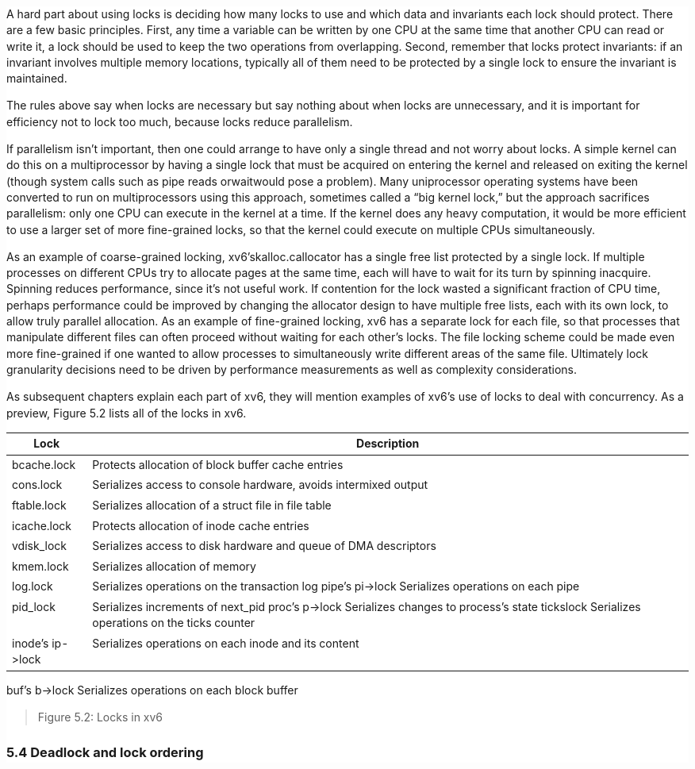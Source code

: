 A hard part about using locks is deciding how many locks to use and which data and invariants each lock should protect. There are a few basic principles. First, any time a variable can be written by one CPU at the same time that another CPU can read or write it, a lock should be used to keep the two operations from overlapping. Second, remember that locks protect invariants: if an invariant involves multiple memory locations, typically all of them need to be protected by a single
lock to ensure the invariant is maintained.

The rules above say when locks are necessary but say nothing about when locks are unnecessary, and it is important for efficiency not to lock too much, because locks reduce parallelism.

If parallelism isn’t important, then one could arrange to have only a single thread and not worry about locks. A simple kernel can do this on a multiprocessor by having a single lock that must be acquired on entering the kernel and released on exiting the kernel (though system calls such as pipe reads orwaitwould pose a problem). Many uniprocessor operating systems have been converted to run on multiprocessors using this approach, sometimes called a “big kernel lock,” but the approach sacrifices parallelism: only one CPU can execute in the kernel at a time. If the kernel does any heavy computation, it would be more efficient to use a larger set of more fine-grained locks, so that the kernel could execute on multiple CPUs simultaneously.

As an example of coarse-grained locking, xv6’skalloc.callocator has a single free list protected by a single lock. If multiple processes on different CPUs try to allocate pages at the same time, each will have to wait for its turn by spinning inacquire. Spinning reduces performance, since it’s not useful work. If contention for the lock wasted a significant fraction of CPU time, perhaps performance could be improved by changing the allocator design to have multiple free
lists, each with its own lock, to allow truly parallel allocation.
As an example of fine-grained locking, xv6 has a separate lock for each file, so that processes that manipulate different files can often proceed without waiting for each other’s locks. The file locking scheme could be made even more fine-grained if one wanted to allow processes to simultaneously write different areas of the same file. Ultimately lock granularity decisions need to be driven by performance measurements as well as complexity considerations.

As subsequent chapters explain each part of xv6, they will mention examples of xv6’s use of locks to deal with concurrency. As a preview, Figure 5.2 lists all of the locks in xv6.

Lock           | Description
---------------|-----------------------------------------
bcache.lock    | Protects allocation of block buffer cache entries
cons.lock      | Serializes access to console hardware, avoids intermixed output
ftable.lock    | Serializes allocation of a struct file in file table
icache.lock    | Protects allocation of inode cache entries
vdisk_lock     | Serializes access to disk hardware and queue of DMA descriptors
kmem.lock      | Serializes allocation of memory
log.lock       | Serializes operations on the transaction log pipe’s pi->lock Serializes operations on each pipe
pid_lock       | Serializes increments of next_pid proc’s p->lock Serializes changes to process’s state tickslock Serializes operations on the ticks counter
inode’s ip->lock | Serializes operations on each inode and its content
buf’s b->lock Serializes operations on each block buffer

> Figure 5.2: Locks in xv6



### 5.4 Deadlock and lock ordering
